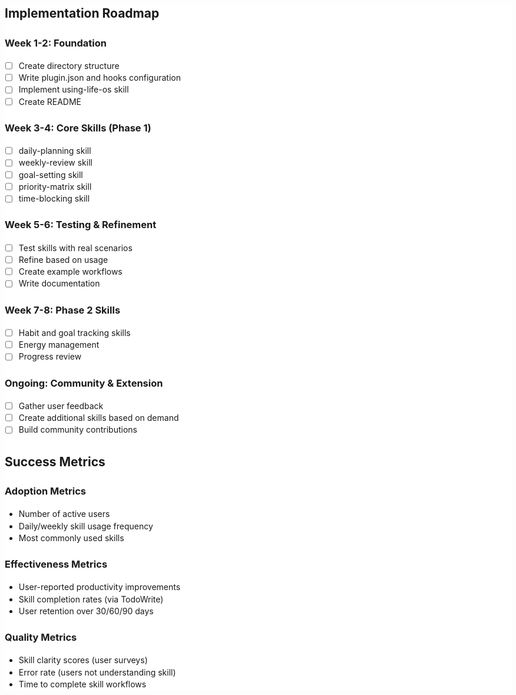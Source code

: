 ## Implementation Roadmap

### Week 1-2: Foundation
- [ ] Create directory structure
- [ ] Write plugin.json and hooks configuration
- [ ] Implement using-life-os skill
- [ ] Create README

### Week 3-4: Core Skills (Phase 1)
- [ ] daily-planning skill
- [ ] weekly-review skill
- [ ] goal-setting skill
- [ ] priority-matrix skill
- [ ] time-blocking skill

### Week 5-6: Testing & Refinement
- [ ] Test skills with real scenarios
- [ ] Refine based on usage
- [ ] Create example workflows
- [ ] Write documentation

### Week 7-8: Phase 2 Skills
- [ ] Habit and goal tracking skills
- [ ] Energy management
- [ ] Progress review

### Ongoing: Community & Extension
- [ ] Gather user feedback
- [ ] Create additional skills based on demand
- [ ] Build community contributions

## Success Metrics

### Adoption Metrics
- Number of active users
- Daily/weekly skill usage frequency
- Most commonly used skills

### Effectiveness Metrics
- User-reported productivity improvements
- Skill completion rates (via TodoWrite)
- User retention over 30/60/90 days

### Quality Metrics
- Skill clarity scores (user surveys)
- Error rate (users not understanding skill)
- Time to complete skill workflows
